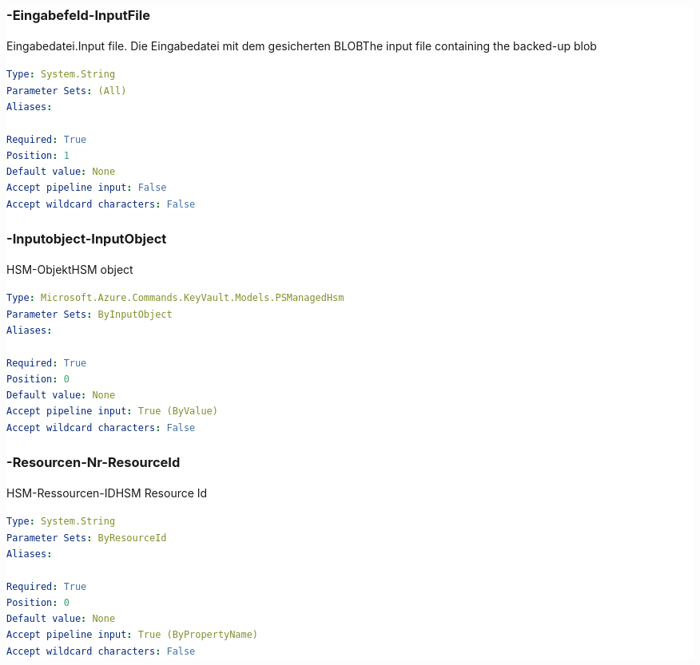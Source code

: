 ### <span data-ttu-id="efb4b-125">-Eingabefeld</span><span class="sxs-lookup"><span data-stu-id="efb4b-125">-InputFile</span></span>
<span data-ttu-id="efb4b-126">Eingabedatei.</span><span class="sxs-lookup"><span data-stu-id="efb4b-126">Input file.</span></span>
<span data-ttu-id="efb4b-127">Die Eingabedatei mit dem gesicherten BLOB</span><span class="sxs-lookup"><span data-stu-id="efb4b-127">The input file containing the backed-up blob</span></span>

```yaml
Type: System.String
Parameter Sets: (All)
Aliases:

Required: True
Position: 1
Default value: None
Accept pipeline input: False
Accept wildcard characters: False
```

### <span data-ttu-id="efb4b-128">-Inputobject</span><span class="sxs-lookup"><span data-stu-id="efb4b-128">-InputObject</span></span>
<span data-ttu-id="efb4b-129">HSM-Objekt</span><span class="sxs-lookup"><span data-stu-id="efb4b-129">HSM object</span></span>

```yaml
Type: Microsoft.Azure.Commands.KeyVault.Models.PSManagedHsm
Parameter Sets: ByInputObject
Aliases:

Required: True
Position: 0
Default value: None
Accept pipeline input: True (ByValue)
Accept wildcard characters: False
```

### <span data-ttu-id="efb4b-130">-Resourcen-Nr</span><span class="sxs-lookup"><span data-stu-id="efb4b-130">-ResourceId</span></span>
<span data-ttu-id="efb4b-131">HSM-Ressourcen-ID</span><span class="sxs-lookup"><span data-stu-id="efb4b-131">HSM Resource Id</span></span>

```yaml
Type: System.String
Parameter Sets: ByResourceId
Aliases:

Required: True
Position: 0
Default value: None
Accept pipeline input: True (ByPropertyName)
Accept wildcard characters: False
```
